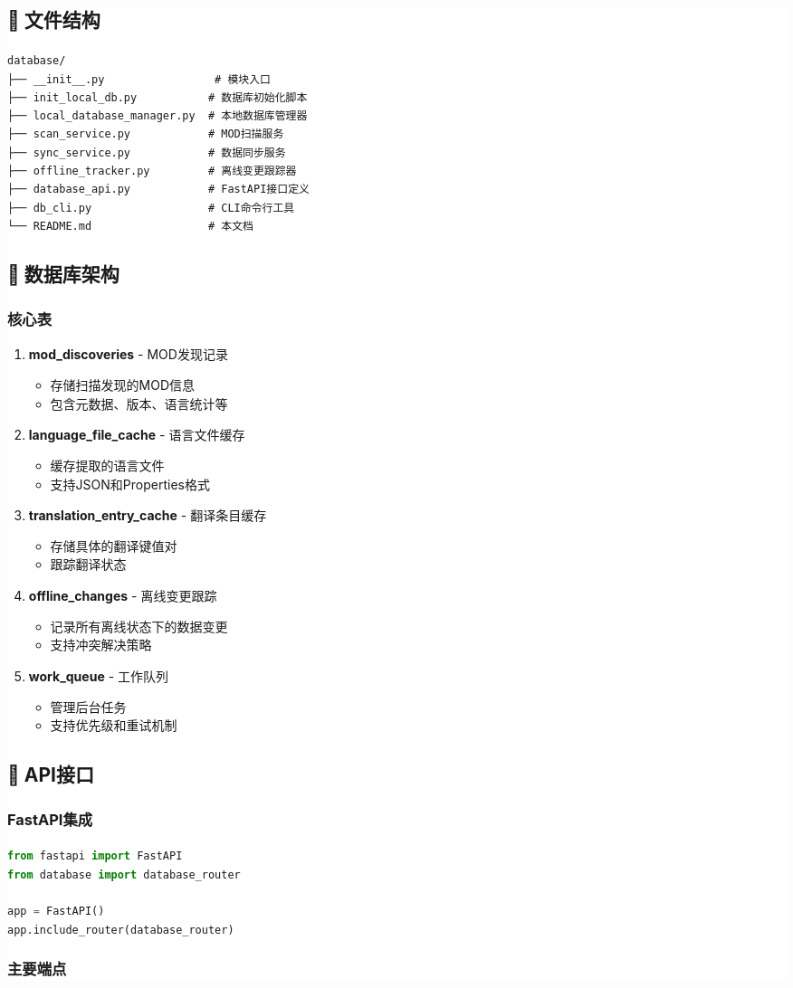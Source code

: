## 📁 文件结构

```
database/
├── __init__.py                 # 模块入口
├── init_local_db.py           # 数据库初始化脚本
├── local_database_manager.py  # 本地数据库管理器
├── scan_service.py            # MOD扫描服务
├── sync_service.py            # 数据同步服务
├── offline_tracker.py         # 离线变更跟踪器
├── database_api.py            # FastAPI接口定义
├── db_cli.py                  # CLI命令行工具
└── README.md                  # 本文档
```

## 💾 数据库架构

### 核心表

1. **mod_discoveries** - MOD发现记录
   - 存储扫描发现的MOD信息
   - 包含元数据、版本、语言统计等

2. **language_file_cache** - 语言文件缓存
   - 缓存提取的语言文件
   - 支持JSON和Properties格式

3. **translation_entry_cache** - 翻译条目缓存
   - 存储具体的翻译键值对
   - 跟踪翻译状态

4. **offline_changes** - 离线变更跟踪
   - 记录所有离线状态下的数据变更
   - 支持冲突解决策略

5. **work_queue** - 工作队列
   - 管理后台任务
   - 支持优先级和重试机制

## 🔧 API接口

### FastAPI集成

```python
from fastapi import FastAPI
from database import database_router

app = FastAPI()
app.include_router(database_router)
```

### 主要端点
